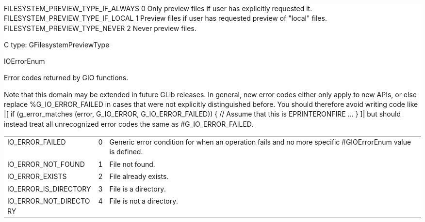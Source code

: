 <tr>
<td class="name">FILESYSTEM_PREVIEW_TYPE_IF_ALWAYS</td>
<td class="value">0</td>
<td class="doc">Only preview files if user has explicitly requested it.</td>
</tr>
<tr>
<td class="name">FILESYSTEM_PREVIEW_TYPE_IF_LOCAL</td>
<td class="value">1</td>
<td class="doc">Preview files if user has requested preview of "local" files.</td>
</tr>
<tr>
<td class="name">FILESYSTEM_PREVIEW_TYPE_NEVER</td>
<td class="value">2</td>
<td class="doc">Never preview files.</td>
</tr>
</table>
<div class="api-notes">
  <p class="api-ctype">C type: GFilesystemPreviewType</p>
</div>
<p class="api-heading">IOErrorEnum</p>
<p class="api-doc">Error codes returned by GIO functions.

Note that this domain may be extended in future GLib releases. In
general, new error codes either only apply to new APIs, or else
replace %G_IO_ERROR_FAILED in cases that were not explicitly
distinguished before. You should therefore avoid writing code like
|[
if (g_error_matches (error, G_IO_ERROR, G_IO_ERROR_FAILED))
  {
    // Assume that this is EPRINTERONFIRE
    ...
  }
]|
but should instead treat all unrecognized error codes the same as
#G_IO_ERROR_FAILED.</p>
<table>
<tr>
<td class="name">IO_ERROR_FAILED</td>
<td class="value">0</td>
<td class="doc">Generic error condition for when an operation fails
    and no more specific #GIOErrorEnum value is defined.</td>
</tr>
<tr>
<td class="name">IO_ERROR_NOT_FOUND</td>
<td class="value">1</td>
<td class="doc">File not found.</td>
</tr>
<tr>
<td class="name">IO_ERROR_EXISTS</td>
<td class="value">2</td>
<td class="doc">File already exists.</td>
</tr>
<tr>
<td class="name">IO_ERROR_IS_DIRECTORY</td>
<td class="value">3</td>
<td class="doc">File is a directory.</td>
</tr>
<tr>
<td class="name">IO_ERROR_NOT_DIRECTORY</td>
<td class="value">4</td>
<td class="doc">File is not a directory.</td>
</tr>
<tr>